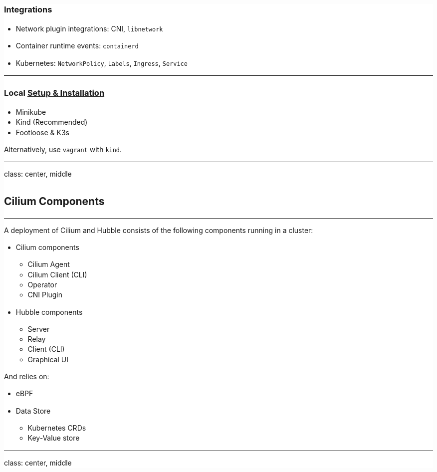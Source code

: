 
### Integrations

- Network plugin integrations: CNI, `libnetwork`

- Container runtime events: `containerd`

- Kubernetes: `NetworkPolicy`, `Labels`, `Ingress`, `Service`

---

### Local [Setup & Installation](https://github.com/AgarwalConsulting/Cilium-Training/blob/master/Setup.md)

- Minikube
- Kind (Recommended)
- Footloose & K3s

Alternatively, use `vagrant` with `kind`.

---
class: center, middle

## Cilium Components

---

A deployment of Cilium and Hubble consists of the following components running in a cluster:

- Cilium components

  - Cilium Agent
  - Cilium Client (CLI)
  - Operator
  - CNI Plugin

- Hubble components

  - Server
  - Relay
  - Client (CLI)
  - Graphical UI

And relies on:

- eBPF

- Data Store

  - Kubernetes CRDs
  - Key-Value store

---
class: center, middle
